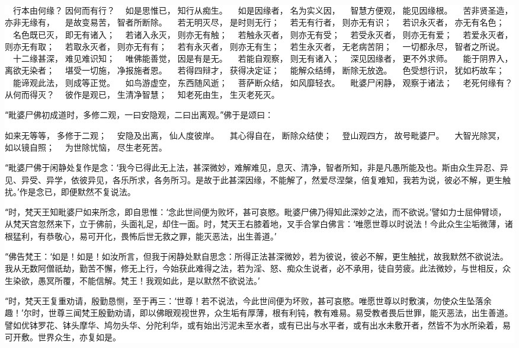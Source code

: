 　行本由何缘？  因何而有行？
　如是思惟已，  知行从痴生。
　如是因缘者，  名为实义因，
　智慧方便观，  能见因缘根。
　苦非贤圣造，  亦非无缘有，
　是故变易苦，  智者所断除。
　若无明灭尽，  是时则无行；
　若无有行者，  则亦无有识；
　若识永灭者，  亦无有名色；
　名色既已灭，  即无有诸入；
　若诸入永灭，  则亦无有触；
　若触永灭者，  则亦无有受；
　若受永灭者，  则亦无有爱；
　若爱永灭者，  则亦无有取；
　若取永灭者，  则亦无有有；
　若有永灭者，  则亦无有生；
　若生永灭者，  无老病苦阴；
　一切都永尽，  智者之所说。
　十二缘甚深，  难见难识知；
　唯佛能善觉，  因是有是无。
　若能自观察，  则无有诸入；
　深见因缘者，  更不外求师。
　能于阴界入，  离欲无染者；
　堪受一切施，  净报施者恩。
　若得四辩才，  获得决定证；
　能解众结缚，  断除无放逸。
　色受想行识，  犹如朽故车；
　能谛观此法，  则成等正觉。
　如鸟游虚空，  东西随风逝；
　菩萨断众结，  如风靡轻衣。
　毗婆尸闲静，  观察于诸法；
　老死何缘有？  从何而得灭？
　彼作是观已，  生清净智慧；
　知老死由生，  生灭老死灭。

  “毗婆尸佛初成道时，多修二观，一曰安隐观，二曰出离观。”佛于是颂曰：

  如来无等等，  多修于二观；
　安隐及出离，  仙人度彼岸。
　其心得自在，  断除众结使；
　登山观四方，  故号毗婆尸。
　大智光除冥，  如以镜自照；
　为世除忧恼，  尽生老死苦。

  “毗婆尸佛于闲静处复作是念：‘我今已得此无上法，甚深微妙，难解难见，息灭、清净，智者所知，非是凡愚所能及也。斯由众生异忍、异见、异受、异学，依彼异见，各乐所求，各务所习。是故于此甚深因缘，不能解了，然爱尽涅槃，倍复难知，我若为说，彼必不解，更生触扰。’作是念已，即便默然不复说法。

  “时，梵天王知毗婆尸如来所念，即自思惟：‘念此世间便为败坏，甚可哀愍。毗婆尸佛乃得知此深妙之法，而不欲说。’譬如力士屈伸臂顷，从梵天宫忽然来下，立于佛前，头面礼足，却住一面。时，梵天王右膝着地，叉手合掌白佛言：‘唯愿世尊以时说法！今此众生尘垢微薄，诸根猛利，有恭敬心，易可开化，畏怖后世无救之罪，能灭恶法，出生善道。’

  “佛告梵王：‘如是！如是！如汝所言，但我于闲静处默自思念：所得正法甚深微妙，若为彼说，彼必不解，更生触扰，故我默然不欲说法。我从无数阿僧祇劫，勤苦不懈，修无上行，今始获此难得之法，若为淫、怒、痴众生说者，必不承用，徒自劳疲。此法微妙，与世相反，众生染欲，愚冥所覆，不能信解。梵王！我观如此，是以默然不欲说法。’

  “时，梵天王复重劝请，殷勤恳恻，至于再三：‘世尊！若不说法，今此世间便为坏败，甚可哀愍。唯愿世尊以时敷演，勿使众生坠落余趣！’尔时，世尊三闻梵王殷勤劝请，即以佛眼观视世界，众生垢有厚薄，根有利钝，教有难易。易受教者畏后世罪，能灭恶法，出生善道。譬如优钵罗花、钵头摩华、鸠勿头华、分陀利华，或有始出污泥未至水者，或有已出与水平者，或有出水未敷开者，然皆不为水所染着，易可开敷。世界众生，亦复如是。
